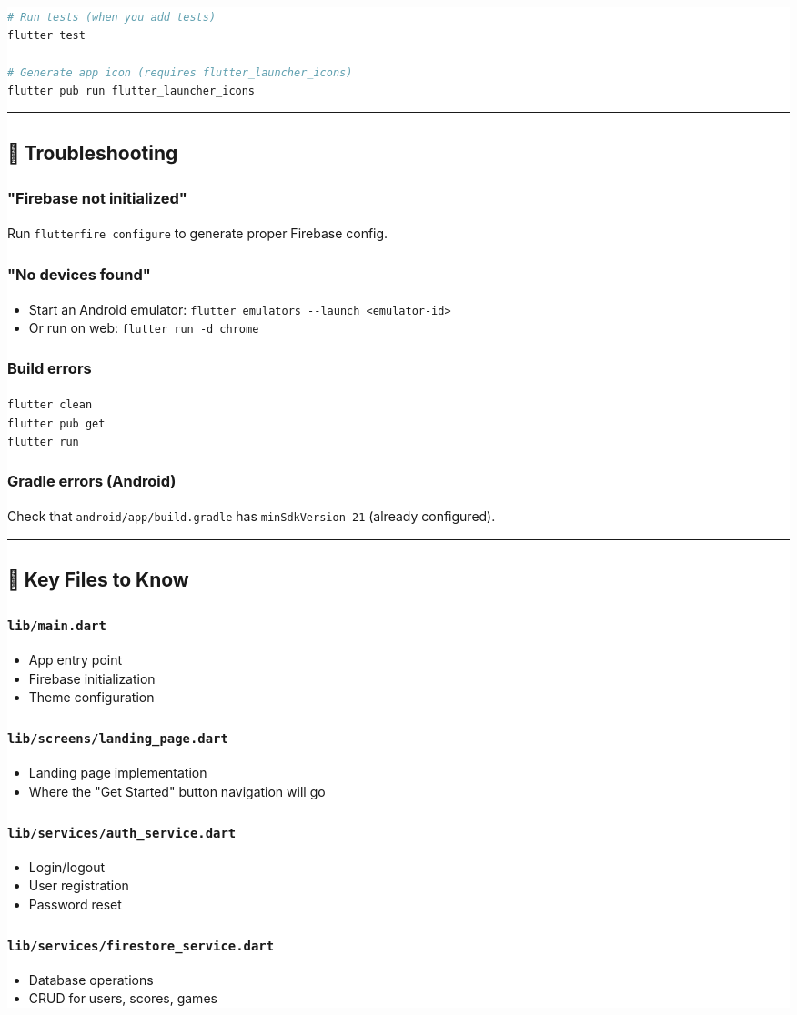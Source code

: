 ```powershell
# Run tests (when you add tests)
flutter test

# Generate app icon (requires flutter_launcher_icons)
flutter pub run flutter_launcher_icons
```

---

## 🐛 Troubleshooting

### "Firebase not initialized"
Run `flutterfire configure` to generate proper Firebase config.

### "No devices found"
- Start an Android emulator: `flutter emulators --launch <emulator-id>`
- Or run on web: `flutter run -d chrome`

### Build errors
```powershell
flutter clean
flutter pub get
flutter run
```

### Gradle errors (Android)
Check that `android/app/build.gradle` has `minSdkVersion 21` (already configured).

---

## 📖 Key Files to Know

### `lib/main.dart`
- App entry point
- Firebase initialization
- Theme configuration

### `lib/screens/landing_page.dart`
- Landing page implementation
- Where the "Get Started" button navigation will go

### `lib/services/auth_service.dart`
- Login/logout
- User registration
- Password reset

### `lib/services/firestore_service.dart`
- Database operations
- CRUD for users, scores, games

